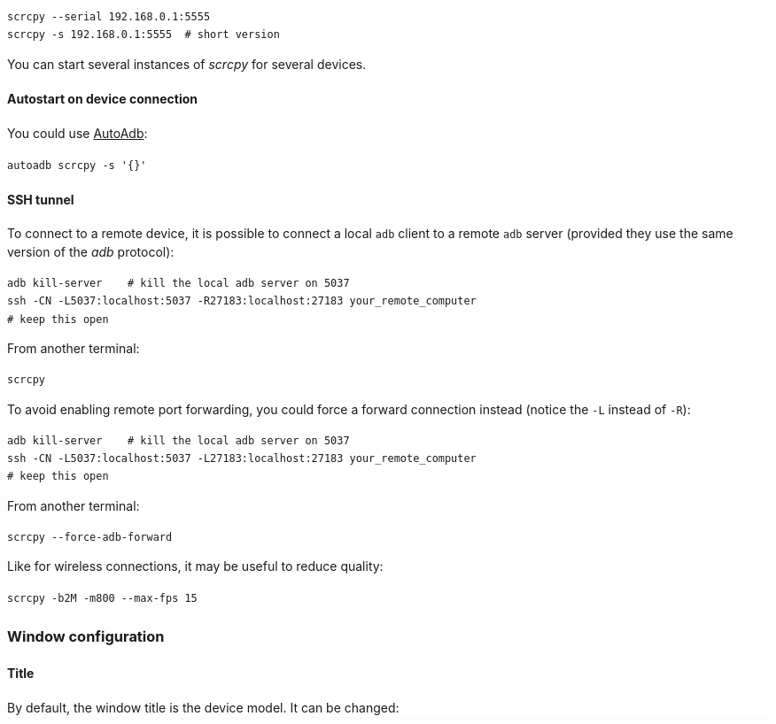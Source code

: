     
    scrcpy --serial 192.168.0.1:5555
    scrcpy -s 192.168.0.1:5555  # short version

You can start several instances of _scrcpy_ for several devices.

#### Autostart on device connection

You could use [AutoAdb](https://github.com/rom1v/autoadb):

    
    
    autoadb scrcpy -s '{}'

#### SSH tunnel

To connect to a remote device, it is possible to connect a local `adb` client
to a remote `adb` server (provided they use the same version of the _adb_
protocol):

    
    
    adb kill-server    # kill the local adb server on 5037
    ssh -CN -L5037:localhost:5037 -R27183:localhost:27183 your_remote_computer
    # keep this open

From another terminal:

    
    
    scrcpy

To avoid enabling remote port forwarding, you could force a forward connection
instead (notice the `-L` instead of `-R`):

    
    
    adb kill-server    # kill the local adb server on 5037
    ssh -CN -L5037:localhost:5037 -L27183:localhost:27183 your_remote_computer
    # keep this open

From another terminal:

    
    
    scrcpy --force-adb-forward

Like for wireless connections, it may be useful to reduce quality:

    
    
    scrcpy -b2M -m800 --max-fps 15
    

### Window configuration

#### Title

By default, the window title is the device model. It can be changed:

    